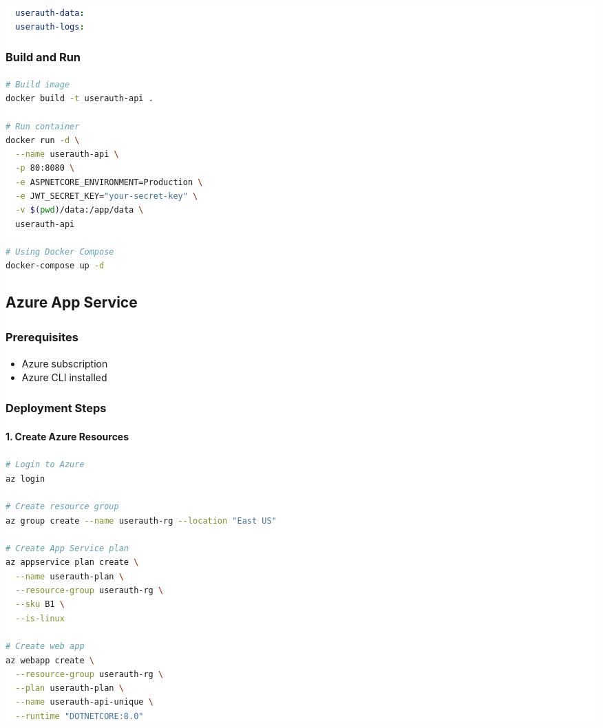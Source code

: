 ```yaml
  userauth-data:
  userauth-logs:
```

### Build and Run

```bash
# Build image
docker build -t userauth-api .

# Run container
docker run -d \
  --name userauth-api \
  -p 80:8080 \
  -e ASPNETCORE_ENVIRONMENT=Production \
  -e JWT_SECRET_KEY="your-secret-key" \
  -v $(pwd)/data:/app/data \
  userauth-api

# Using Docker Compose
docker-compose up -d
```

## Azure App Service

### Prerequisites

- Azure subscription
- Azure CLI installed

### Deployment Steps

#### 1. Create Azure Resources

```bash
# Login to Azure
az login

# Create resource group
az group create --name userauth-rg --location "East US"

# Create App Service plan
az appservice plan create \
  --name userauth-plan \
  --resource-group userauth-rg \
  --sku B1 \
  --is-linux

# Create web app
az webapp create \
  --resource-group userauth-rg \
  --plan userauth-plan \
  --name userauth-api-unique \
  --runtime "DOTNETCORE:8.0"
```
